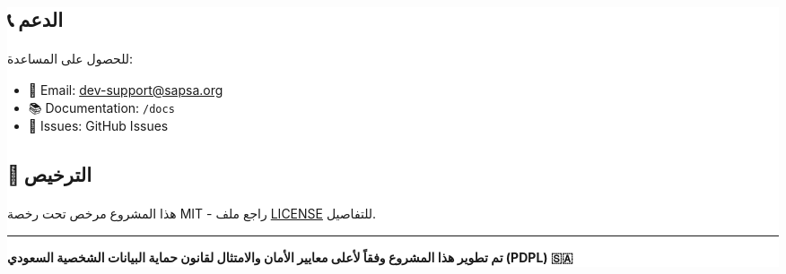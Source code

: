 ## 📞 الدعم

للحصول على المساعدة:

- 📧 Email: dev-support@sapsa.org
- 📚 Documentation: `/docs`
- 🐛 Issues: GitHub Issues

## 📄 الترخيص

هذا المشروع مرخص تحت رخصة MIT - راجع ملف [LICENSE](LICENSE) للتفاصيل.

---

**تم تطوير هذا المشروع وفقاً لأعلى معايير الأمان والامتثال لقانون حماية البيانات الشخصية السعودي (PDPL) 🇸🇦**
